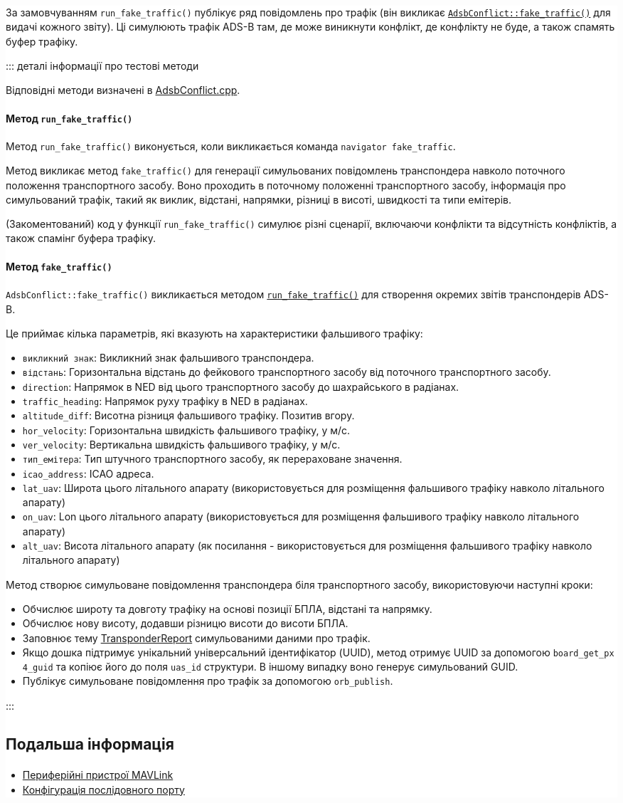 За замовчуванням `run_fake_traffic()` публікує ряд повідомлень про трафік (він викликає [`AdsbConflict::fake_traffic()`](#fake-traffic-method) для видачі кожного звіту). Ці симулюють трафік ADS-B там, де може виникнути конфлікт, де конфлікту не буде, а також спамять буфер трафіку.

::: деталі інформації про тестові методи

Відповідні методи визначені в [AdsbConflict.cpp](https://github.com/PX4/PX4-Autopilot/blob/release/1.15/src/lib/adsb/AdsbConflict.cpp#L342C1-L342C1).

#### Метод `run_fake_traffic()`

Метод `run_fake_traffic()` виконується, коли викликається команда `navigator fake_traffic`.

Метод викликає метод `fake_traffic()` для генерації симульованих повідомлень транспондера навколо поточного положення транспортного засобу. Воно проходить в поточному положенні транспортного засобу, інформація про симульований трафік, такий як виклик, відстані, напрямки, різниці в висоті, швидкості та типи емітерів.

(Закоментований) код у функції `run_fake_traffic()` симулює різні сценарії, включаючи конфлікти та відсутність конфліктів, а також спамінг буфера трафіку.

#### Метод `fake_traffic()`

`AdsbConflict::fake_traffic()` викликається методом [`run_fake_traffic()`](#run-fake-traffic-method) для створення окремих звітів транспондерів ADS-B.

Це приймає кілька параметрів, які вказують на характеристики фальшивого трафіку:

- `викликний знак`: Викликний знак фальшивого транспондера.
- `відстань`: Горизонтальна відстань до фейкового транспортного засобу від поточного транспортного засобу.
- `direction`: Напрямок в NED від цього транспортного засобу до шахрайського в радіанах.
- `traffic_heading`: Напрямок руху трафіку в NED в радіанах.
- `altitude_diff`: Висотна різниця фальшивого трафіку. Позитив вгору.
- `hor_velocity`: Горизонтальна швидкість фальшивого трафіку, у м/с.
- `ver_velocity`: Вертикальна швидкість фальшивого трафіку, у м/с.
- `тип_емітера`: Тип штучного транспортного засобу, як перераховане значення.
- `icao_address`: ICAO адреса.
- `lat_uav`: Широта цього літального апарату (використовується для розміщення фальшивого трафіку навколо літального апарату)
- `on_uav`: Lon цього літального апарату (використовується для розміщення фальшивого трафіку навколо літального апарату)
- `alt_uav`: Висота літального апарату (як посилання - використовується для розміщення фальшивого трафіку навколо літального апарату)

Метод створює симульоване повідомлення транспондера біля транспортного засобу, використовуючи наступні кроки:

- Обчислює широту та довготу трафіку на основі позиції БПЛА, відстані та напрямку.
- Обчислює нову висоту, додавши різницю висоти до висоти БПЛА.
- Заповнює тему [TransponderReport](../msg_docs/TransponderReport.md) симульованими даними про трафік.
- Якщо дошка підтримує унікальний універсальний ідентифікатор (UUID), метод отримує UUID за допомогою `board_get_px4_guid` та копіює його до поля `uas_id` структури. В іншому випадку воно генерує симульований GUID.
- Публікує симульоване повідомлення про трафік за допомогою `orb_publish`.

:::




## Подальша інформація

- [Периферійні пристрої MAVLink](../peripherals/mavlink_peripherals.md)
- [Конфігурація послідовного порту](../peripherals/serial_configuration.md)
